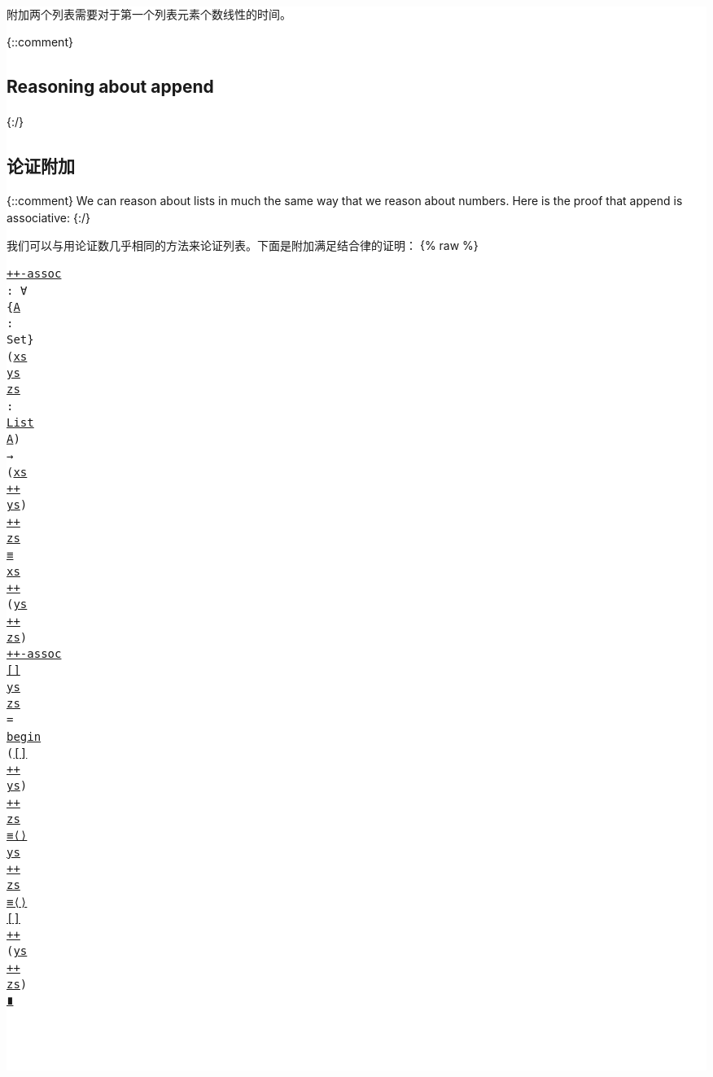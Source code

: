 附加两个列表需要对于第一个列表元素个数线性的时间。


{::comment}
## Reasoning about append
{:/}

## 论证附加

{::comment}
We can reason about lists in much the same way that we reason
about numbers.  Here is the proof that append is associative:
{:/}

我们可以与用论证数几乎相同的方法来论证列表。下面是附加满足结合律的证明：
{% raw %}<pre class="Agda"><a id="++-assoc"></a><a id="6032" href="{% endraw %}{{ site.baseurl }}{% link out/plfa/Lists.md %}{% raw %}#6032" class="Function">++-assoc</a> <a id="6041" class="Symbol">:</a> <a id="6043" class="Symbol">∀</a> <a id="6045" class="Symbol">{</a><a id="6046" href="plfa.Lists.html#6046" class="Bound">A</a> <a id="6048" class="Symbol">:</a> <a id="6050" class="PrimitiveType">Set</a><a id="6053" class="Symbol">}</a> <a id="6055" class="Symbol">(</a><a id="6056" href="plfa.Lists.html#6056" class="Bound">xs</a> <a id="6059" href="plfa.Lists.html#6059" class="Bound">ys</a> <a id="6062" href="plfa.Lists.html#6062" class="Bound">zs</a> <a id="6065" class="Symbol">:</a> <a id="6067" href="plfa.Lists.html#1284" class="Datatype">List</a> <a id="6072" href="plfa.Lists.html#6046" class="Bound">A</a><a id="6073" class="Symbol">)</a>
  <a id="6077" class="Symbol">→</a> <a id="6079" class="Symbol">(</a><a id="6080" href="{% endraw %}{{ site.baseurl }}{% link out/plfa/Lists.md %}{% raw %}#6056" class="Bound">xs</a> <a id="6083" href="plfa.Lists.html#4651" class="Function Operator">++</a> <a id="6086" href="plfa.Lists.html#6059" class="Bound">ys</a><a id="6088" class="Symbol">)</a> <a id="6090" href="plfa.Lists.html#4651" class="Function Operator">++</a> <a id="6093" href="plfa.Lists.html#6062" class="Bound">zs</a> <a id="6096" href="Agda.Builtin.Equality.html#125" class="Datatype Operator">≡</a> <a id="6098" href="plfa.Lists.html#6056" class="Bound">xs</a> <a id="6101" href="plfa.Lists.html#4651" class="Function Operator">++</a> <a id="6104" class="Symbol">(</a><a id="6105" href="plfa.Lists.html#6059" class="Bound">ys</a> <a id="6108" href="plfa.Lists.html#4651" class="Function Operator">++</a> <a id="6111" href="plfa.Lists.html#6062" class="Bound">zs</a><a id="6113" class="Symbol">)</a>
<a id="6115" href="{% endraw %}{{ site.baseurl }}{% link out/plfa/Lists.md %}{% raw %}#6032" class="Function">++-assoc</a> <a id="6124" href="plfa.Lists.html#1313" class="InductiveConstructor">[]</a> <a id="6127" href="plfa.Lists.html#6127" class="Bound">ys</a> <a id="6130" href="plfa.Lists.html#6130" class="Bound">zs</a> <a id="6133" class="Symbol">=</a>
  <a id="6137" href="https://agda.github.io/agda-stdlib/v1.1/Relation.Binary.PropositionalEquality.Core.html#2597" class="Function Operator">begin</a>
    <a id="6147" class="Symbol">(</a><a id="6148" href="{% endraw %}{{ site.baseurl }}{% link out/plfa/Lists.md %}{% raw %}#1313" class="InductiveConstructor">[]</a> <a id="6151" href="plfa.Lists.html#4651" class="Function Operator">++</a> <a id="6154" href="plfa.Lists.html#6127" class="Bound">ys</a><a id="6156" class="Symbol">)</a> <a id="6158" href="plfa.Lists.html#4651" class="Function Operator">++</a> <a id="6161" href="plfa.Lists.html#6130" class="Bound">zs</a>
  <a id="6166" href="https://agda.github.io/agda-stdlib/v1.1/Relation.Binary.PropositionalEquality.Core.html#2655" class="Function Operator">≡⟨⟩</a>
    <a id="6174" href="{% endraw %}{{ site.baseurl }}{% link out/plfa/Lists.md %}{% raw %}#6127" class="Bound">ys</a> <a id="6177" href="plfa.Lists.html#4651" class="Function Operator">++</a> <a id="6180" href="plfa.Lists.html#6130" class="Bound">zs</a>
  <a id="6185" href="https://agda.github.io/agda-stdlib/v1.1/Relation.Binary.PropositionalEquality.Core.html#2655" class="Function Operator">≡⟨⟩</a>
    <a id="6193" href="{% endraw %}{{ site.baseurl }}{% link out/plfa/Lists.md %}{% raw %}#1313" class="InductiveConstructor">[]</a> <a id="6196" href="plfa.Lists.html#4651" class="Function Operator">++</a> <a id="6199" class="Symbol">(</a><a id="6200" href="plfa.Lists.html#6127" class="Bound">ys</a> <a id="6203" href="plfa.Lists.html#4651" class="Function Operator">++</a> <a id="6206" href="plfa.Lists.html#6130" class="Bound">zs</a><a id="6208" class="Symbol">)</a>
  <a id="6212" href="https://agda.github.io/agda-stdlib/v1.1/Relation.Binary.PropositionalEquality.Core.html#2892" class="Function Operator">∎</a>